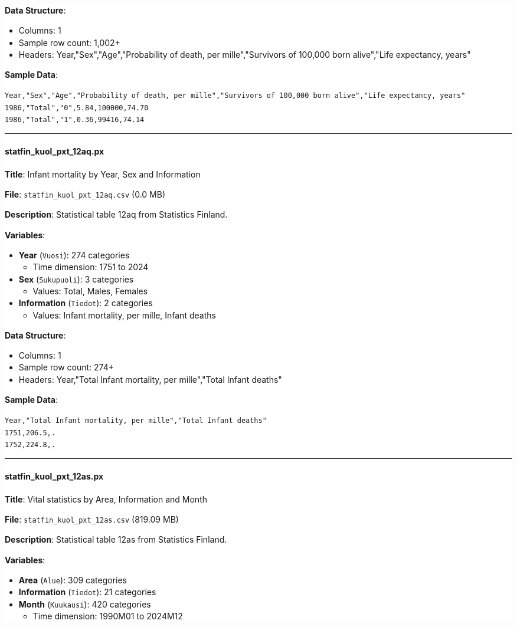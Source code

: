 **Data Structure**:
- Columns: 1
- Sample row count: 1,002+
- Headers: Year,"Sex","Age","Probability of death, per mille","Survivors of 100,000 born alive","Life expectancy, years"

**Sample Data**:
```
Year,"Sex","Age","Probability of death, per mille","Survivors of 100,000 born alive","Life expectancy, years"
1986,"Total","0",5.84,100000,74.70
1986,"Total","1",0.36,99416,74.14
```

---

#### statfin_kuol_pxt_12aq.px

**Title**: Infant mortality by Year, Sex and Information

**File**: `statfin_kuol_pxt_12aq.csv` (0.0 MB)

**Description**: 
Statistical table 12aq from Statistics Finland.

**Variables**:
- **Year** (`Vuosi`): 274 categories
  - Time dimension: 1751 to 2024
- **Sex** (`Sukupuoli`): 3 categories
  - Values: Total, Males, Females
- **Information** (`Tiedot`): 2 categories
  - Values: Infant mortality, per mille, Infant deaths

**Data Structure**:
- Columns: 1
- Sample row count: 274+
- Headers: Year,"Total Infant mortality, per mille","Total Infant deaths"

**Sample Data**:
```
Year,"Total Infant mortality, per mille","Total Infant deaths"
1751,206.5,.
1752,224.8,.
```

---

#### statfin_kuol_pxt_12as.px

**Title**: Vital statistics by Area, Information and Month

**File**: `statfin_kuol_pxt_12as.csv` (819.09 MB)

**Description**: 
Statistical table 12as from Statistics Finland.

**Variables**:
- **Area** (`Alue`): 309 categories
- **Information** (`Tiedot`): 21 categories
- **Month** (`Kuukausi`): 420 categories
  - Time dimension: 1990M01 to 2024M12

